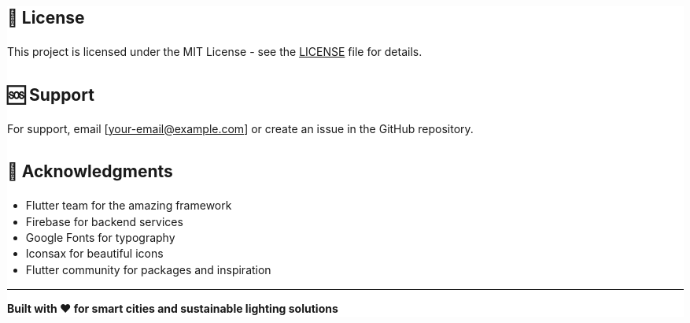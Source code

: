 ## 📄 License

This project is licensed under the MIT License - see the [LICENSE](LICENSE) file for details.

## 🆘 Support

For support, email [your-email@example.com] or create an issue in the GitHub repository.

## 🙏 Acknowledgments

- Flutter team for the amazing framework
- Firebase for backend services
- Google Fonts for typography
- Iconsax for beautiful icons
- Flutter community for packages and inspiration

---

**Built with ❤️ for smart cities and sustainable lighting solutions**
